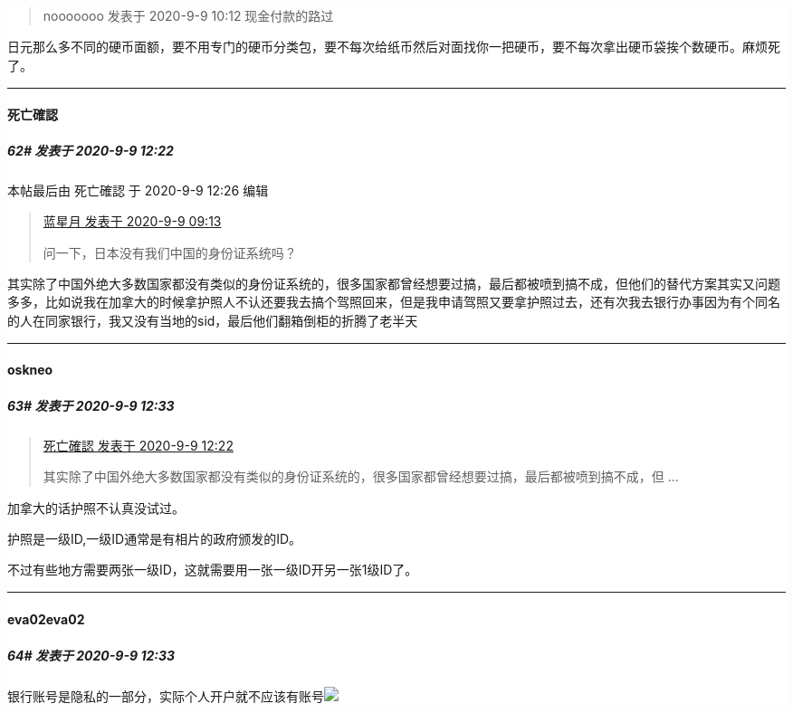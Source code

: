 

<blockquote>nooooooo 发表于 2020-9-9 10:12
现金付款的路过</blockquote>
日元那么多不同的硬币面额，要不用专门的硬币分类包，要不每次给纸币然后对面找你一把硬币，要不每次拿出硬币袋挨个数硬币。麻烦死了。







-----

####  死亡確認  
##### 62#       发表于 2020-9-9 12:22



 本帖最后由 死亡確認 于 2020-9-9 12:26 编辑 
<blockquote><a href="httphttps://bbs.saraba1st.com/2b/forum.php?mod=redirect&amp;goto=findpost&amp;pid=48682866&amp;ptid=1958936" target="_blank">蓝星月 发表于 2020-9-9 09:13</a>

问一下，日本没有我们中国的身份证系统吗？</blockquote>
其实除了中国外绝大多数国家都没有类似的身份证系统的，很多国家都曾经想要过搞，最后都被喷到搞不成，但他们的替代方案其实又问题多多，比如说我在加拿大的时候拿护照人不认还要我去搞个驾照回来，但是我申请驾照又要拿护照过去，还有次我去银行办事因为有个同名的人在同家银行，我又没有当地的sid，最后他们翻箱倒柜的折腾了老半天







-----

####  oskneo  
##### 63#       发表于 2020-9-9 12:33



<blockquote><a href="httphttps://bbs.saraba1st.com/2b/forum.php?mod=redirect&amp;goto=findpost&amp;pid=48685170&amp;ptid=1958936" target="_blank">死亡確認 发表于 2020-9-9 12:22</a>

其实除了中国外绝大多数国家都没有类似的身份证系统的，很多国家都曾经想要过搞，最后都被喷到搞不成，但 ...</blockquote>
加拿大的话护照不认真没试过。

护照是一级ID,一级ID通常是有相片的政府颁发的ID。

不过有些地方需要两张一级ID，这就需要用一张一级ID开另一张1级ID了。







-----

####  eva02eva02  
##### 64#       发表于 2020-9-9 12:33




银行账号是隐私的一部分，实际个人开户就不应该有账号<img src="https://static.saraba1st.com/image/smiley/face2017/049.png" referrerpolicy="no-referrer">
